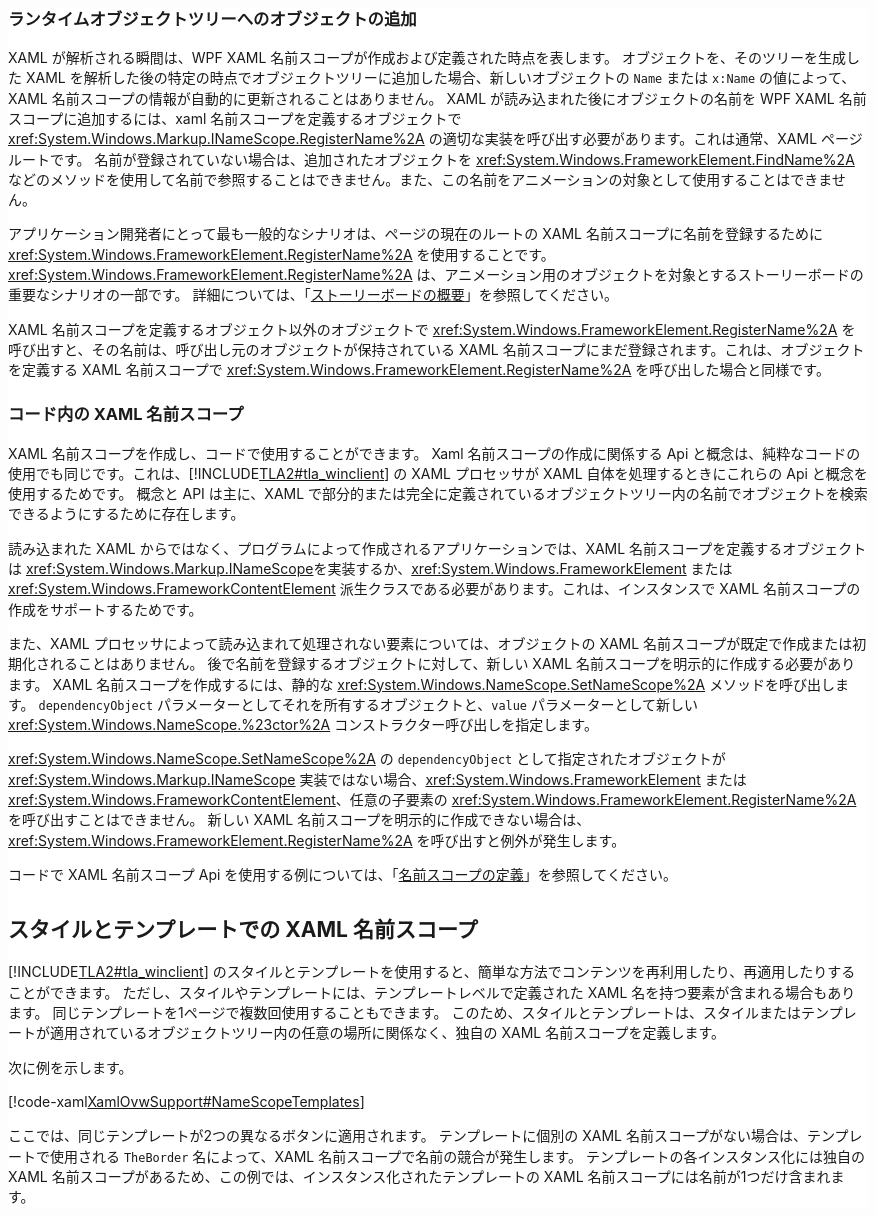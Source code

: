 ### <a name="adding-objects-to-runtime-object-trees"></a>ランタイムオブジェクトツリーへのオブジェクトの追加  
 XAML が解析される瞬間は、WPF XAML 名前スコープが作成および定義された時点を表します。 オブジェクトを、そのツリーを生成した XAML を解析した後の特定の時点でオブジェクトツリーに追加した場合、新しいオブジェクトの `Name` または `x:Name` の値によって、XAML 名前スコープの情報が自動的に更新されることはありません。 XAML が読み込まれた後にオブジェクトの名前を WPF XAML 名前スコープに追加するには、xaml 名前スコープを定義するオブジェクトで <xref:System.Windows.Markup.INameScope.RegisterName%2A> の適切な実装を呼び出す必要があります。これは通常、XAML ページルートです。 名前が登録されていない場合は、追加されたオブジェクトを <xref:System.Windows.FrameworkElement.FindName%2A>などのメソッドを使用して名前で参照することはできません。また、この名前をアニメーションの対象として使用することはできません。  
  
 アプリケーション開発者にとって最も一般的なシナリオは、ページの現在のルートの XAML 名前スコープに名前を登録するために <xref:System.Windows.FrameworkElement.RegisterName%2A> を使用することです。 <xref:System.Windows.FrameworkElement.RegisterName%2A> は、アニメーション用のオブジェクトを対象とするストーリーボードの重要なシナリオの一部です。 詳細については、「[ストーリーボードの概要](../graphics-multimedia/storyboards-overview.md)」を参照してください。  
  
 XAML 名前スコープを定義するオブジェクト以外のオブジェクトで <xref:System.Windows.FrameworkElement.RegisterName%2A> を呼び出すと、その名前は、呼び出し元のオブジェクトが保持されている XAML 名前スコープにまだ登録されます。これは、オブジェクトを定義する XAML 名前スコープで <xref:System.Windows.FrameworkElement.RegisterName%2A> を呼び出した場合と同様です。  
  
### <a name="xaml-namescopes-in-code"></a>コード内の XAML 名前スコープ  
 XAML 名前スコープを作成し、コードで使用することができます。 Xaml 名前スコープの作成に関係する Api と概念は、純粋なコードの使用でも同じです。これは、[!INCLUDE[TLA2#tla_winclient](../../../../includes/tla2sharptla-winclient-md.md)] の XAML プロセッサが XAML 自体を処理するときにこれらの Api と概念を使用するためです。 概念と API は主に、XAML で部分的または完全に定義されているオブジェクトツリー内の名前でオブジェクトを検索できるようにするために存在します。  
  
 読み込まれた XAML からではなく、プログラムによって作成されるアプリケーションでは、XAML 名前スコープを定義するオブジェクトは <xref:System.Windows.Markup.INameScope>を実装するか、<xref:System.Windows.FrameworkElement> または <xref:System.Windows.FrameworkContentElement> 派生クラスである必要があります。これは、インスタンスで XAML 名前スコープの作成をサポートするためです。  
  
 また、XAML プロセッサによって読み込まれて処理されない要素については、オブジェクトの XAML 名前スコープが既定で作成または初期化されることはありません。 後で名前を登録するオブジェクトに対して、新しい XAML 名前スコープを明示的に作成する必要があります。 XAML 名前スコープを作成するには、静的な <xref:System.Windows.NameScope.SetNameScope%2A> メソッドを呼び出します。 `dependencyObject` パラメーターとしてそれを所有するオブジェクトと、`value` パラメーターとして新しい <xref:System.Windows.NameScope.%23ctor%2A> コンストラクター呼び出しを指定します。  
  
 <xref:System.Windows.NameScope.SetNameScope%2A> の `dependencyObject` として指定されたオブジェクトが <xref:System.Windows.Markup.INameScope> 実装ではない場合、<xref:System.Windows.FrameworkElement> または <xref:System.Windows.FrameworkContentElement>、任意の子要素の <xref:System.Windows.FrameworkElement.RegisterName%2A> を呼び出すことはできません。 新しい XAML 名前スコープを明示的に作成できない場合は、<xref:System.Windows.FrameworkElement.RegisterName%2A> を呼び出すと例外が発生します。  
  
 コードで XAML 名前スコープ Api を使用する例については、「[名前スコープの定義](../graphics-multimedia/how-to-define-a-name-scope.md)」を参照してください。  
  
<a name="Namescopes_in_Styles_and_Templates"></a>   
## <a name="xaml-namescopes-in-styles-and-templates"></a>スタイルとテンプレートでの XAML 名前スコープ  
 [!INCLUDE[TLA2#tla_winclient](../../../../includes/tla2sharptla-winclient-md.md)] のスタイルとテンプレートを使用すると、簡単な方法でコンテンツを再利用したり、再適用したりすることができます。 ただし、スタイルやテンプレートには、テンプレートレベルで定義された XAML 名を持つ要素が含まれる場合もあります。 同じテンプレートを1ページで複数回使用することもできます。 このため、スタイルとテンプレートは、スタイルまたはテンプレートが適用されているオブジェクトツリー内の任意の場所に関係なく、独自の XAML 名前スコープを定義します。  
  
 次に例を示します。  
  
 [!code-xaml[XamlOvwSupport#NameScopeTemplates](~/samples/snippets/csharp/VS_Snippets_Wpf/XAMLOvwSupport/CSharp/page6.xaml#namescopetemplates)]  
  
 ここでは、同じテンプレートが2つの異なるボタンに適用されます。 テンプレートに個別の XAML 名前スコープがない場合は、テンプレートで使用される `TheBorder` 名によって、XAML 名前スコープで名前の競合が発生します。 テンプレートの各インスタンス化には独自の XAML 名前スコープがあるため、この例では、インスタンス化されたテンプレートの XAML 名前スコープには名前が1つだけ含まれます。  
  